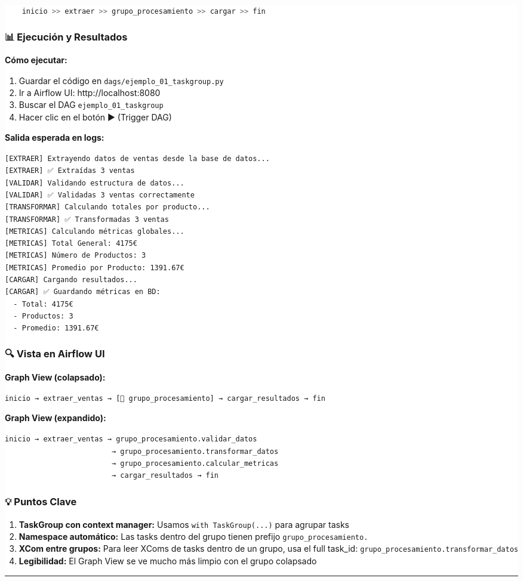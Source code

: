 ```python
    inicio >> extraer >> grupo_procesamiento >> cargar >> fin
```

### 📊 Ejecución y Resultados

**Cómo ejecutar:**
1. Guardar el código en `dags/ejemplo_01_taskgroup.py`
2. Ir a Airflow UI: http://localhost:8080
3. Buscar el DAG `ejemplo_01_taskgroup`
4. Hacer clic en el botón ▶️ (Trigger DAG)

**Salida esperada en logs:**
```
[EXTRAER] Extrayendo datos de ventas desde la base de datos...
[EXTRAER] ✅ Extraídas 3 ventas
[VALIDAR] Validando estructura de datos...
[VALIDAR] ✅ Validadas 3 ventas correctamente
[TRANSFORMAR] Calculando totales por producto...
[TRANSFORMAR] ✅ Transformadas 3 ventas
[METRICAS] Calculando métricas globales...
[METRICAS] Total General: 4175€
[METRICAS] Número de Productos: 3
[METRICAS] Promedio por Producto: 1391.67€
[CARGAR] Cargando resultados...
[CARGAR] ✅ Guardando métricas en BD:
  - Total: 4175€
  - Productos: 3
  - Promedio: 1391.67€
```

### 🔍 Vista en Airflow UI

**Graph View (colapsado):**
```
inicio → extraer_ventas → [📁 grupo_procesamiento] → cargar_resultados → fin
```

**Graph View (expandido):**
```
inicio → extraer_ventas → grupo_procesamiento.validar_datos
                         → grupo_procesamiento.transformar_datos
                         → grupo_procesamiento.calcular_metricas
                         → cargar_resultados → fin
```

### 💡 Puntos Clave

1. **TaskGroup con context manager:** Usamos `with TaskGroup(...)` para agrupar tasks
2. **Namespace automático:** Las tasks dentro del grupo tienen prefijo `grupo_procesamiento.`
3. **XCom entre grupos:** Para leer XComs de tasks dentro de un grupo, usa el full task_id: `grupo_procesamiento.transformar_datos`
4. **Legibilidad:** El Graph View se ve mucho más limpio con el grupo colapsado

---
